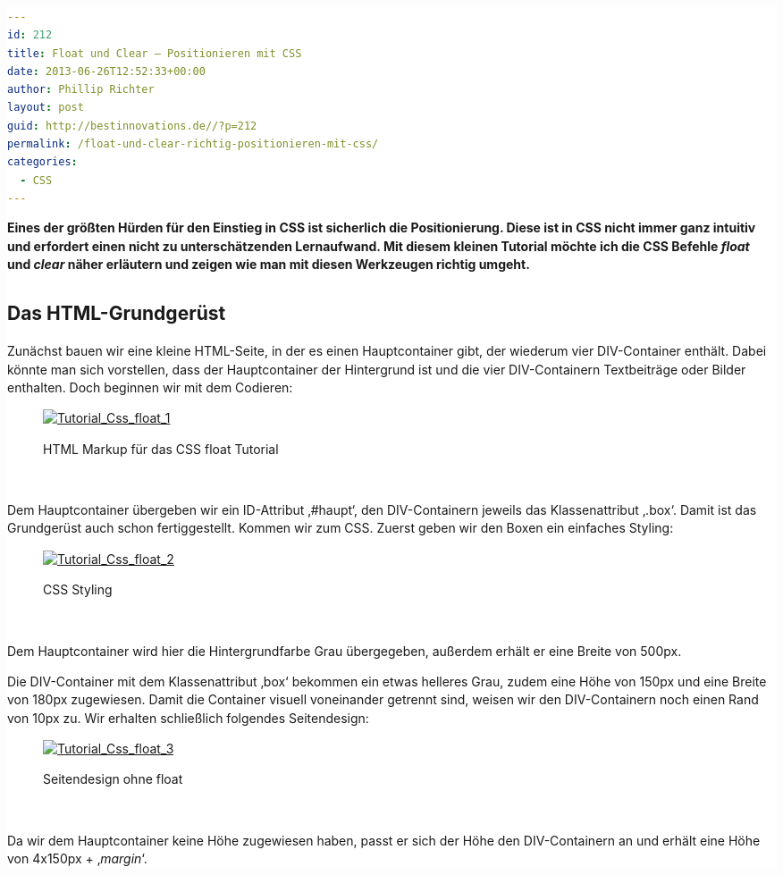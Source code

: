 ```yaml
---
id: 212
title: Float und Clear – Positionieren mit CSS
date: 2013-06-26T12:52:33+00:00
author: Phillip Richter
layout: post
guid: http://bestinnovations.de//?p=212
permalink: /float-und-clear-richtig-positionieren-mit-css/
categories:
  - CSS
---
```

**Eines der größten Hürden für den Einstieg in CSS ist sicherlich die Positionierung. Diese ist in CSS nicht immer ganz intuitiv und erfordert einen nicht zu unterschätzenden Lernaufwand. Mit diesem kleinen Tutorial möchte ich die CSS Befehle _float_ und _clear_ näher erläutern und zeigen wie man mit diesen Werkzeugen richtig umgeht.**
  


## Das HTML-Grundgerüst

Zunächst bauen wir eine kleine HTML-Seite, in der es einen Hauptcontainer gibt, der wiederum vier DIV-Container enthält. Dabei könnte man sich vorstellen, dass der Hauptcontainer der Hintergrund ist und die vier DIV-Containern Textbeiträge oder Bilder enthalten. Doch beginnen wir mit dem Codieren:<figure id="attachment_237" style="width: 771px" class="wp-caption alignnone">

[<img class=" wp-image-237 " title="HTML-Markup_Css-float" alt="Tutorial_Css_float_1" src="http://bestinnovations.de//wp-content/uploads/2013/06/Tutorial_Css_float_14.png" width="771" height="711" srcset="http://bestinnovations.de/wp-content/uploads/2013/06/Tutorial_Css_float_14.png 771w, http://bestinnovations.de/wp-content/uploads/2013/06/Tutorial_Css_float_14-300x276.png 300w" sizes="(max-width: 709px) 85vw, (max-width: 909px) 67vw, (max-width: 984px) 61vw, (max-width: 1362px) 45vw, 600px" />](http://bestinnovations.de//wp-content/uploads/2013/06/Tutorial_Css_float_14.png)<figcaption class="wp-caption-text">HTML Markup für das CSS float Tutorial</figcaption></figure> 

&nbsp;

Dem Hauptcontainer übergeben wir ein ID-Attribut ‚#haupt‘, den DIV-Containern jeweils das Klassenattribut ‚.box‘. Damit ist das Grundgerüst auch schon fertiggestellt. Kommen wir zum CSS. Zuerst geben wir den Boxen ein einfaches Styling:<figure id="attachment_215" style="width: 774px" class="wp-caption alignnone">

[<img class=" wp-image-215" title="Tutorial CSS float" alt="Tutorial_Css_float_2" src="http://bestinnovations.de//wp-content/uploads/2013/06/Tutorial_Css_float_2.png" width="774" height="86" srcset="http://bestinnovations.de/wp-content/uploads/2013/06/Tutorial_Css_float_2.png 774w, http://bestinnovations.de/wp-content/uploads/2013/06/Tutorial_Css_float_2-300x33.png 300w" sizes="(max-width: 709px) 85vw, (max-width: 909px) 67vw, (max-width: 984px) 61vw, (max-width: 1362px) 45vw, 600px" />](http://bestinnovations.de//wp-content/uploads/2013/06/Tutorial_Css_float_2.png)<figcaption class="wp-caption-text">CSS Styling</figcaption></figure> 

&nbsp;

Dem Hauptcontainer wird hier die Hintergrundfarbe Grau übergegeben, außerdem erhält er eine Breite von 500px.
  
Die DIV-Container mit dem Klassenattribut ‚box‘ bekommen ein etwas helleres Grau, zudem eine Höhe von 150px und eine Breite von 180px zugewiesen. Damit die Container visuell voneinander getrennt sind, weisen wir den DIV-Containern noch einen Rand von 10px zu. Wir erhalten schließlich folgendes Seitendesign:<figure id="attachment_216" style="width: 476px" class="wp-caption alignnone">

[<img class="size-full wp-image-216" title="Tutorial float CSS" alt="Tutorial_Css_float_3" src="http://bestinnovations.de//wp-content/uploads/2013/06/Tutorial_Css_float_3.png" width="476" height="593" srcset="http://bestinnovations.de/wp-content/uploads/2013/06/Tutorial_Css_float_3.png 476w, http://bestinnovations.de/wp-content/uploads/2013/06/Tutorial_Css_float_3-240x300.png 240w" sizes="(max-width: 476px) 85vw, 476px" />](http://bestinnovations.de//wp-content/uploads/2013/06/Tutorial_Css_float_3.png)<figcaption class="wp-caption-text">Seitendesign ohne float</figcaption></figure> 

&nbsp;

Da wir dem Hauptcontainer keine Höhe zugewiesen haben, passt er sich der Höhe den DIV-Containern an und erhält eine Höhe von 4x150px + ‚_margin_‘.
  